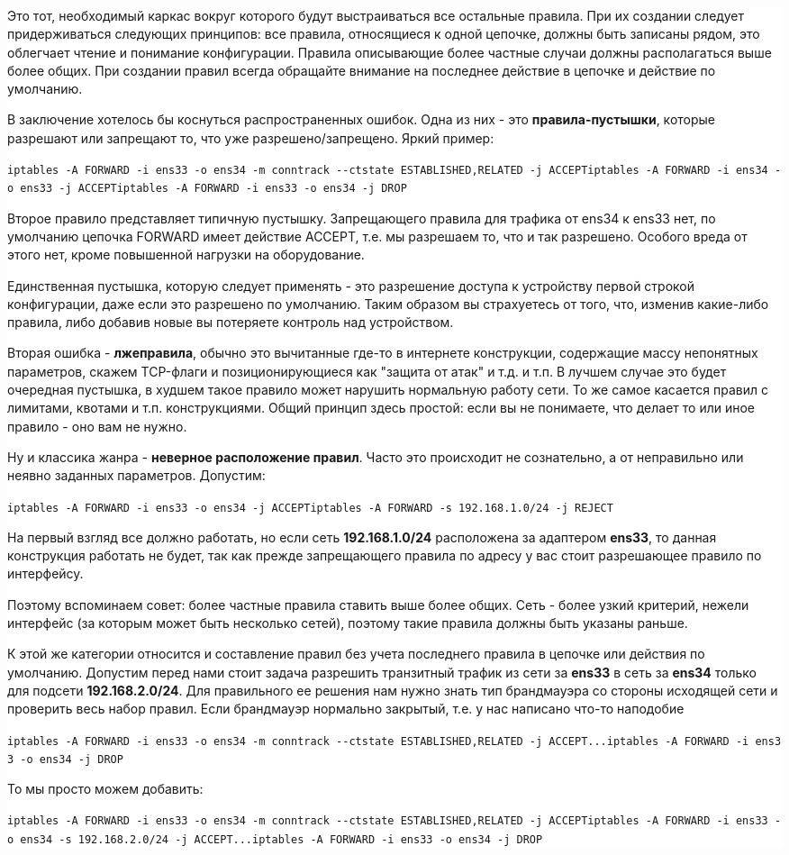 Это тот, необходимый каркас вокруг которого будут выстраиваться все остальные правила. При их создании следует придерживаться следующих принципов: все правила, относящиеся к одной цепочке, должны быть записаны рядом, это облегчает чтение и понимание конфигурации. Правила описывающие более частные случаи должны располагаться выше более общих. При создании правил всегда обращайте внимание на последнее действие в цепочке и действие по умолчанию.

В заключение хотелось бы коснуться распространенных ошибок. Одна из них - это **правила-пустышки**, которые разрешают или запрещают то, что уже разрешено/запрещено. Яркий пример:

```
iptables -A FORWARD -i ens33 -o ens34 -m conntrack --ctstate ESTABLISHED,RELATED -j ACCEPTiptables -A FORWARD -i ens34 -o ens33 -j ACCEPTiptables -A FORWARD -i ens33 -o ens34 -j DROP
```

Второе правило представляет типичную пустышку. Запрещающего правила для трафика от ens34 к ens33 нет, по умолчанию цепочка FORWARD имеет действие ACCEPT, т.е. мы разрешаем то, что и так разрешено. Особого вреда от этого нет, кроме повышенной нагрузки на оборудование.

Единственная пустышка, которую следует применять - это разрешение доступа к устройству первой строкой конфигурации, даже если это разрешено по умолчанию. Таким образом вы страхуетесь от того, что, изменив какие-либо правила, либо добавив новые вы потеряете контроль над устройством.

Вторая ошибка - **лжеправила**, обычно это вычитанные где-то в интернете конструкции, содержащие массу непонятных параметров, скажем TCP-флаги и позиционирующиеся как "защита от атак" и т.д. и т.п. В лучшем случае это будет очередная пустышка, в худшем такое правило может нарушить нормальную работу сети. То же самое касается правил с лимитами, квотами и т.п. конструкциями. Общий принцип здесь простой: если вы не понимаете, что делает то или иное правило - оно вам не нужно.

Ну и классика жанра - **неверное расположение правил**. Часто это происходит не сознательно, а от неправильно или неявно заданных параметров. Допустим:

```
iptables -A FORWARD -i ens33 -o ens34 -j ACCEPTiptables -A FORWARD -s 192.168.1.0/24 -j REJECT
```

На первый взгляд все должно работать, но если сеть **192.168.1.0/24** расположена за адаптером **ens33**, то данная конструкция работать не будет, так как прежде запрещающего правила по адресу у вас стоит разрешающее правило по интерфейсу.

Поэтому вспоминаем совет: более частные правила ставить выше более общих. Сеть - более узкий критерий, нежели интерфейс (за которым может быть несколько сетей), поэтому такие правила должны быть указаны раньше.

К этой же категории относится и составление правил без учета последнего правила в цепочке или действия по умолчанию. Допустим перед нами стоит задача разрешить транзитный трафик из сети за **ens33** в сеть за **ens34** только для подсети **192.168.2.0/24**. Для правильного ее решения нам нужно знать тип брандмауэра со стороны исходящей сети и проверить весь набор правил. Если брандмауэр нормально закрытый, т.е. у нас написано что-то наподобие

```
iptables -A FORWARD -i ens33 -o ens34 -m conntrack --ctstate ESTABLISHED,RELATED -j ACCEPT...iptables -A FORWARD -i ens33 -o ens34 -j DROP
```

То мы просто можем добавить:

```
iptables -A FORWARD -i ens33 -o ens34 -m conntrack --ctstate ESTABLISHED,RELATED -j ACCEPTiptables -A FORWARD -i ens33 -o ens34 -s 192.168.2.0/24 -j ACCEPT...iptables -A FORWARD -i ens33 -o ens34 -j DROP
```
